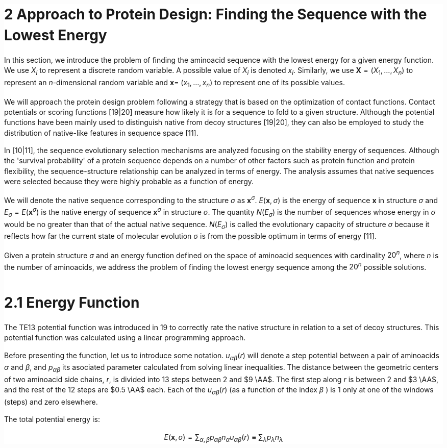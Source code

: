 # 2 Approach to Protein Design: Finding the Sequence with the Lowest Energy 

In this section, we introduce the problem of finding the aminoacid sequence with the lowest energy for a given energy function. We use $X_{i}$ to represent a discrete random variable. A possible value of $X_{i}$ is denoted $x_{i}$. Similarly, we use $\mathbf{X}=\left(X_{1}, \ldots, X_{n}\right)$ to represent an $n$-dimensional random variable and $\mathbf{x}=$ $\left(x_{1}, \ldots, x_{n}\right)$ to represent one of its possible values.

We will approach the protein design problem following a strategy that is based on the optimization of contact functions. Contact potentials or scoring functions [19|20] measure how likely it is for a sequence to fold to a given structure. Although the potential functions have been mainly used to distinguish native from decoy structures [19|20], they can also be employed to study the distribution of native-like features in sequence space [11].

In [10|11], the sequence evolutionary selection mechanisms are analyzed focusing on the stability energy of sequences. Although the 'survival probability' of a protein sequence depends on a number of other factors such as protein function and protein flexibility, the sequence-structure relationship can be analyzed in terms of energy. The analysis assumes that native sequences were selected because they were highly probable as a function of energy.

We will denote the native sequence corresponding to the structure $\sigma$ as $\mathbf{x}^{\sigma}$. $E(\mathbf{x}, \sigma)$ is the energy of sequence $\mathbf{x}$ in structure $\sigma$ and $E_{\sigma}=E\left(\mathbf{x}^{\sigma}\right)$ is the native energy of sequence $\mathbf{x}^{\sigma}$ in structure $\sigma$. The quantity $N\left(E_{\sigma}\right)$ is the number of sequences whose energy in $\sigma$ would be no greater than that of the actual native sequence. $N\left(E_{\sigma}\right)$ is called the evolutionary capacity of structure $\sigma$ because it reflects how far the current state of molecular evolution $\sigma$ is from the possible optimum in terms of energy [11].

Given a protein structure $\sigma$ and an energy function defined on the space of aminoacid sequences with cardinality $20^{n}$, where $n$ is the number of aminoacids, we address the problem of finding the lowest energy sequence among the $20^{n}$ possible solutions.

# 2.1 Energy Function 

The TE13 potential function was introduced in 19 to correctly rate the native structure in relation to a set of decoy structures. This potential function was calculated using a linear programming approach.

Before presenting the function, let us to introduce some notation. $u_{\alpha \beta}(r)$ will denote a step potential between a pair of aminoacids $\alpha$ and $\beta$, and $p_{\alpha \beta}$ its asociated parameter calculated from solving linear inequalities. The distance between the geometric centers of two aminoacid side chains, $r$, is divided into 13 steps between 2 and $9 \AA$. The first step along $r$ is between 2 and $3 \AA$, and the rest of the 12 steps are $0.5 \AA$ each. Each of the $u_{\alpha \beta}(r)$ (as a function of the index $\beta$ ) is 1 only at one of the windows (steps) and zero elsewhere.

The total potential energy is:

$$
E(\mathbf{x}, \sigma)=\sum_{\alpha, \beta} p_{\alpha \beta} n_{\alpha} u_{\alpha \beta}(r) \equiv \sum_{\lambda} p_{\lambda} n_{\lambda}
$$


[^0]:    ${ }^{1}$ The list of the selected sequences is available from http://www.sc.ehu.es/ccwbayes/ EDA/EDAProteinProblems.html
[^0]:    ${ }^{4}$ Original fitness values are negative, however notice that the table actually shows their opposite values.